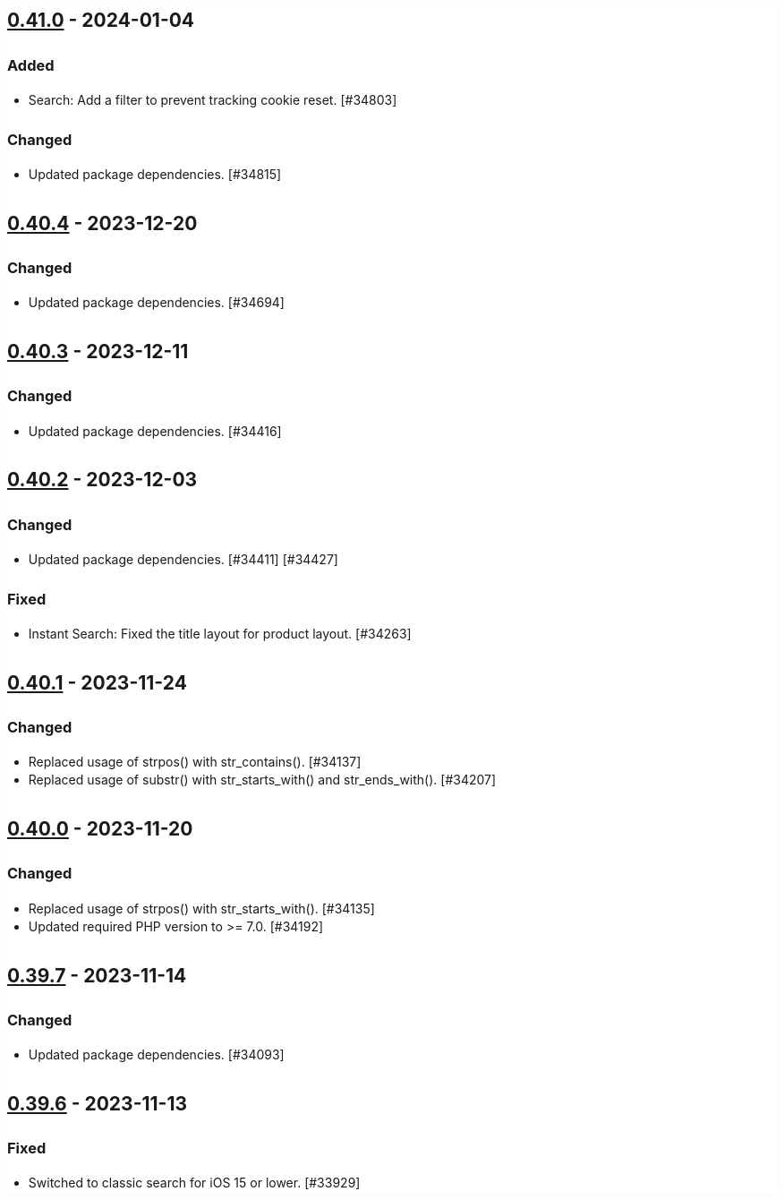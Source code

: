 ## [0.41.0] - 2024-01-04
### Added
- Search: Add a filter to prevent tracking cookie reset. [#34803]

### Changed
- Updated package dependencies. [#34815]

## [0.40.4] - 2023-12-20
### Changed
- Updated package dependencies. [#34694]

## [0.40.3] - 2023-12-11
### Changed
- Updated package dependencies. [#34416]

## [0.40.2] - 2023-12-03
### Changed
- Updated package dependencies. [#34411] [#34427]

### Fixed
- Instant Search: Fixed the title layout for product layout. [#34263]

## [0.40.1] - 2023-11-24
### Changed
- Replaced usage of strpos() with str_contains(). [#34137]
- Replaced usage of substr() with str_starts_with() and str_ends_with(). [#34207]

## [0.40.0] - 2023-11-20
### Changed
- Replaced usage of strpos() with str_starts_with(). [#34135]
- Updated required PHP version to >= 7.0. [#34192]

## [0.39.7] - 2023-11-14
### Changed
- Updated package dependencies. [#34093]

## [0.39.6] - 2023-11-13
### Fixed
- Switched to classic search for iOS 15 or lower. [#33929]


[0.44.4-alpha]: https://github.com/Automattic/jetpack-search/compare/v0.44.3...v0.44.4-alpha
[0.44.3]: https://github.com/Automattic/jetpack-search/compare/v0.44.2...v0.44.3
[0.44.2]: https://github.com/Automattic/jetpack-search/compare/v0.44.1...v0.44.2
[0.44.1]: https://github.com/Automattic/jetpack-search/compare/v0.44.0...v0.44.1
[0.44.0]: https://github.com/Automattic/jetpack-search/compare/v0.43.8...v0.44.0
[0.43.8]: https://github.com/Automattic/jetpack-search/compare/v0.43.7...v0.43.8
[0.43.7]: https://github.com/Automattic/jetpack-search/compare/v0.43.6...v0.43.7
[0.43.6]: https://github.com/Automattic/jetpack-search/compare/v0.43.5...v0.43.6
[0.43.5]: https://github.com/Automattic/jetpack-search/compare/v0.43.4...v0.43.5
[0.43.4]: https://github.com/Automattic/jetpack-search/compare/v0.43.3...v0.43.4
[0.43.3]: https://github.com/Automattic/jetpack-search/compare/v0.43.2...v0.43.3
[0.43.2]: https://github.com/Automattic/jetpack-search/compare/v0.43.1...v0.43.2
[0.43.1]: https://github.com/Automattic/jetpack-search/compare/v0.43.0...v0.43.1
[0.43.0]: https://github.com/Automattic/jetpack-search/compare/v0.42.1...v0.43.0
[0.42.1]: https://github.com/Automattic/jetpack-search/compare/v0.42.0...v0.42.1
[0.42.0]: https://github.com/Automattic/jetpack-search/compare/v0.41.1...v0.42.0
[0.41.1]: https://github.com/Automattic/jetpack-search/compare/v0.41.0...v0.41.1
[0.41.0]: https://github.com/Automattic/jetpack-search/compare/v0.40.4...v0.41.0
[0.40.4]: https://github.com/Automattic/jetpack-search/compare/v0.40.3...v0.40.4
[0.40.3]: https://github.com/Automattic/jetpack-search/compare/v0.40.2...v0.40.3
[0.40.2]: https://github.com/Automattic/jetpack-search/compare/v0.40.1...v0.40.2
[0.40.1]: https://github.com/Automattic/jetpack-search/compare/v0.40.0...v0.40.1
[0.40.0]: https://github.com/Automattic/jetpack-search/compare/v0.39.7...v0.40.0
[0.39.7]: https://github.com/Automattic/jetpack-search/compare/v0.39.6...v0.39.7
[0.39.6]: https://github.com/Automattic/jetpack-search/compare/v0.39.5...v0.39.6
[0.39.5]: https://github.com/Automattic/jetpack-search/compare/v0.39.4...v0.39.5
[0.39.4]: https://github.com/Automattic/jetpack-search/compare/v0.39.3...v0.39.4
[0.39.3]: https://github.com/Automattic/jetpack-search/compare/v0.39.2...v0.39.3
[0.39.2]: https://github.com/Automattic/jetpack-search/compare/v0.39.1...v0.39.2
[0.39.1]: https://github.com/Automattic/jetpack-search/compare/v0.39.0...v0.39.1
[0.39.0]: https://github.com/Automattic/jetpack-search/compare/v0.38.8...v0.39.0
[0.38.8]: https://github.com/Automattic/jetpack-search/compare/v0.38.7...v0.38.8
[0.38.7]: https://github.com/Automattic/jetpack-search/compare/v0.38.6...v0.38.7
[0.38.6]: https://github.com/Automattic/jetpack-search/compare/v0.38.5...v0.38.6
[0.38.5]: https://github.com/Automattic/jetpack-search/compare/v0.38.4...v0.38.5
[0.38.4]: https://github.com/Automattic/jetpack-search/compare/v0.38.3...v0.38.4
[0.38.3]: https://github.com/Automattic/jetpack-search/compare/v0.38.2...v0.38.3
[0.38.2]: https://github.com/Automattic/jetpack-search/compare/v0.38.1...v0.38.2
[0.38.1]: https://github.com/Automattic/jetpack-search/compare/v0.38.0...v0.38.1
[0.38.0]: https://github.com/Automattic/jetpack-search/compare/v0.37.4...v0.38.0
[0.37.4]: https://github.com/Automattic/jetpack-search/compare/v0.37.3...v0.37.4
[0.37.3]: https://github.com/Automattic/jetpack-search/compare/v0.37.2...v0.37.3
[0.37.2]: https://github.com/Automattic/jetpack-search/compare/v0.37.1...v0.37.2
[0.37.1]: https://github.com/Automattic/jetpack-search/compare/v0.37.0...v0.37.1
[0.37.0]: https://github.com/Automattic/jetpack-search/compare/v0.36.3...v0.37.0
[0.36.3]: https://github.com/Automattic/jetpack-search/compare/v0.36.2...v0.36.3
[0.36.2]: https://github.com/Automattic/jetpack-search/compare/v0.36.1...v0.36.2
[0.36.1]: https://github.com/Automattic/jetpack-search/compare/v0.36.0...v0.36.1
[0.36.0]: https://github.com/Automattic/jetpack-search/compare/v0.35.0...v0.36.0
[0.35.0]: https://github.com/Automattic/jetpack-search/compare/v0.34.4...v0.35.0
[0.34.4]: https://github.com/Automattic/jetpack-search/compare/v0.34.3...v0.34.4
[0.34.3]: https://github.com/Automattic/jetpack-search/compare/v0.34.2...v0.34.3
[0.34.2]: https://github.com/Automattic/jetpack-search/compare/v0.34.1...v0.34.2
[0.34.1]: https://github.com/Automattic/jetpack-search/compare/v0.34.0...v0.34.1
[0.34.0]: https://github.com/Automattic/jetpack-search/compare/v0.33.3...v0.34.0
[0.33.3]: https://github.com/Automattic/jetpack-search/compare/v0.33.2...v0.33.3
[0.33.2]: https://github.com/Automattic/jetpack-search/compare/v0.33.1...v0.33.2
[0.33.1]: https://github.com/Automattic/jetpack-search/compare/v0.33.0...v0.33.1
[0.33.0]: https://github.com/Automattic/jetpack-search/compare/v0.32.0...v0.33.0
[0.32.0]: https://github.com/Automattic/jetpack-search/compare/v0.31.7...v0.32.0
[0.31.7]: https://github.com/Automattic/jetpack-search/compare/v0.31.6...v0.31.7
[0.31.6]: https://github.com/Automattic/jetpack-search/compare/v0.31.5...v0.31.6
[0.31.5]: https://github.com/Automattic/jetpack-search/compare/v0.31.4...v0.31.5
[0.31.4]: https://github.com/Automattic/jetpack-search/compare/v0.31.3...v0.31.4
[0.31.3]: https://github.com/Automattic/jetpack-search/compare/v0.31.2...v0.31.3
[0.31.2]: https://github.com/Automattic/jetpack-search/compare/v0.31.1...v0.31.2
[0.31.1]: https://github.com/Automattic/jetpack-search/compare/v0.31.0...v0.31.1
[0.31.0]: https://github.com/Automattic/jetpack-search/compare/v0.30.2...v0.31.0
[0.30.2]: https://github.com/Automattic/jetpack-search/compare/v0.30.1...v0.30.2
[0.30.1]: https://github.com/Automattic/jetpack-search/compare/v0.30.0...v0.30.1
[0.30.0]: https://github.com/Automattic/jetpack-search/compare/v0.29.2...v0.30.0
[0.29.2]: https://github.com/Automattic/jetpack-search/compare/v0.29.1...v0.29.2
[0.29.1]: https://github.com/Automattic/jetpack-search/compare/v0.29.0...v0.29.1
[0.29.0]: https://github.com/Automattic/jetpack-search/compare/v0.28.0...v0.29.0
[0.28.0]: https://github.com/Automattic/jetpack-search/compare/v0.27.0...v0.28.0
[0.27.0]: https://github.com/Automattic/jetpack-search/compare/v0.26.0...v0.27.0
[0.26.0]: https://github.com/Automattic/jetpack-search/compare/v0.25.0...v0.26.0
[0.25.0]: https://github.com/Automattic/jetpack-search/compare/v0.24.0...v0.25.0
[0.24.0]: https://github.com/Automattic/jetpack-search/compare/v0.23.0...v0.24.0
[0.23.0]: https://github.com/Automattic/jetpack-search/compare/v0.22.2...v0.23.0
[0.22.2]: https://github.com/Automattic/jetpack-search/compare/v0.22.1...v0.22.2
[0.22.1]: https://github.com/Automattic/jetpack-search/compare/v0.22.0...v0.22.1
[0.22.0]: https://github.com/Automattic/jetpack-search/compare/v0.21.1...v0.22.0
[0.21.1]: https://github.com/Automattic/jetpack-search/compare/v0.21.0...v0.21.1
[0.21.0]: https://github.com/Automattic/jetpack-search/compare/v0.20.0...v0.21.0
[0.20.0]: https://github.com/Automattic/jetpack-search/compare/v0.19.0...v0.20.0
[0.19.0]: https://github.com/Automattic/jetpack-search/compare/v0.18.0...v0.19.0
[0.18.0]: https://github.com/Automattic/jetpack-search/compare/v0.17.1...v0.18.0
[0.17.1]: https://github.com/Automattic/jetpack-search/compare/v0.17.0...v0.17.1
[0.17.0]: https://github.com/Automattic/jetpack-search/compare/v0.16.2...v0.17.0
[0.16.2]: https://github.com/Automattic/jetpack-search/compare/v0.16.1...v0.16.2
[0.16.1]: https://github.com/Automattic/jetpack-search/compare/v0.16.0...v0.16.1
[0.16.0]: https://github.com/Automattic/jetpack-search/compare/v0.15.4...v0.16.0
[0.15.4]: https://github.com/Automattic/jetpack-search/compare/v0.15.3...v0.15.4
[0.15.3]: https://github.com/Automattic/jetpack-search/compare/v0.15.2...v0.15.3
[0.15.2]: https://github.com/Automattic/jetpack-search/compare/v0.15.1...v0.15.2
[0.15.1]: https://github.com/Automattic/jetpack-search/compare/v0.15.0...v0.15.1
[0.15.0]: https://github.com/Automattic/jetpack-search/compare/v0.14.2...v0.15.0
[0.14.2]: https://github.com/Automattic/jetpack-search/compare/v0.14.1...v0.14.2
[0.14.1]: https://github.com/Automattic/jetpack-search/compare/v0.14.0...v0.14.1
[0.14.0]: https://github.com/Automattic/jetpack-search/compare/v0.13.4...v0.14.0
[0.13.4]: https://github.com/Automattic/jetpack-search/compare/v0.13.3...v0.13.4
[0.13.3]: https://github.com/Automattic/jetpack-search/compare/v0.13.2...v0.13.3
[0.13.2]: https://github.com/Automattic/jetpack-search/compare/v0.13.1...v0.13.2
[0.13.1]: https://github.com/Automattic/jetpack-search/compare/v0.13.0...v0.13.1
[0.13.0]: https://github.com/Automattic/jetpack-search/compare/v0.12.3...v0.13.0
[0.12.3]: https://github.com/Automattic/jetpack-search/compare/v0.12.2...v0.12.3
[0.12.2]: https://github.com/Automattic/jetpack-search/compare/v0.12.1...v0.12.2
[0.12.1]: https://github.com/Automattic/jetpack-search/compare/v0.12.0...v0.12.1
[0.12.0]: https://github.com/Automattic/jetpack-search/compare/v0.11.3...v0.12.0
[0.11.3]: https://github.com/Automattic/jetpack-search/compare/v0.11.2...v0.11.3
[0.11.2]: https://github.com/Automattic/jetpack-search/compare/v0.11.1...v0.11.2
[0.11.1]: https://github.com/Automattic/jetpack-search/compare/v0.11.0...v0.11.1
[0.11.0]: https://github.com/Automattic/jetpack-search/compare/v0.10.0...v0.11.0
[0.10.0]: https://github.com/Automattic/jetpack-search/compare/v0.9.1...v0.10.0
[0.9.1]: https://github.com/Automattic/jetpack-search/compare/v0.9.0...v0.9.1
[0.9.0]: https://github.com/Automattic/jetpack-search/compare/v0.8.0...v0.9.0
[0.8.0]: https://github.com/Automattic/jetpack-search/compare/v0.7.0...v0.8.0
[0.7.0]: https://github.com/Automattic/jetpack-search/compare/v0.6.0...v0.7.0
[0.6.0]: https://github.com/Automattic/jetpack-search/compare/v0.5.4...v0.6.0
[0.5.4]: https://github.com/Automattic/jetpack-search/compare/v0.5.3...v0.5.4
[0.5.3]: https://github.com/Automattic/jetpack-search/compare/v0.5.2...v0.5.3
[0.5.2]: https://github.com/Automattic/jetpack-search/compare/v0.5.1...v0.5.2
[0.5.1]: https://github.com/Automattic/jetpack-search/compare/v0.5.0...v0.5.1
[0.5.0]: https://github.com/Automattic/jetpack-search/compare/v0.4.0...v0.5.0
[0.4.0]: https://github.com/Automattic/jetpack-search/compare/v0.3.0...v0.4.0
[0.3.0]: https://github.com/Automattic/jetpack-search/compare/v0.2.1...v0.3.0
[0.2.1]: https://github.com/Automattic/jetpack-search/compare/v0.2.0...v0.2.1
[0.2.0]: https://github.com/Automattic/jetpack-search/compare/v0.1.0...v0.2.0